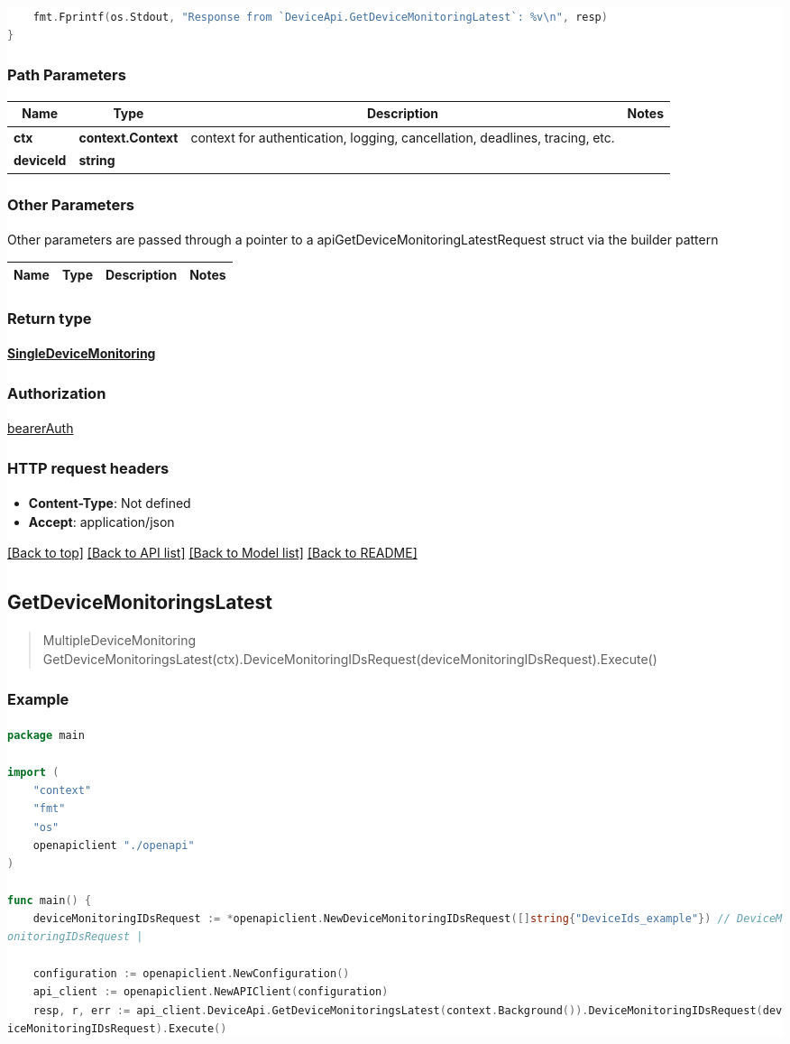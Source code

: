 ```go
    fmt.Fprintf(os.Stdout, "Response from `DeviceApi.GetDeviceMonitoringLatest`: %v\n", resp)
}
```

### Path Parameters


Name | Type | Description  | Notes
------------- | ------------- | ------------- | -------------
**ctx** | **context.Context** | context for authentication, logging, cancellation, deadlines, tracing, etc.
**deviceId** | **string** |  | 

### Other Parameters

Other parameters are passed through a pointer to a apiGetDeviceMonitoringLatestRequest struct via the builder pattern


Name | Type | Description  | Notes
------------- | ------------- | ------------- | -------------


### Return type

[**SingleDeviceMonitoring**](SingleDeviceMonitoring.md)

### Authorization

[bearerAuth](../README.md#bearerAuth)

### HTTP request headers

- **Content-Type**: Not defined
- **Accept**: application/json

[[Back to top]](#) [[Back to API list]](../README.md#documentation-for-api-endpoints)
[[Back to Model list]](../README.md#documentation-for-models)
[[Back to README]](../README.md)


## GetDeviceMonitoringsLatest

> MultipleDeviceMonitoring GetDeviceMonitoringsLatest(ctx).DeviceMonitoringIDsRequest(deviceMonitoringIDsRequest).Execute()



### Example

```go
package main

import (
    "context"
    "fmt"
    "os"
    openapiclient "./openapi"
)

func main() {
    deviceMonitoringIDsRequest := *openapiclient.NewDeviceMonitoringIDsRequest([]string{"DeviceIds_example"}) // DeviceMonitoringIDsRequest | 

    configuration := openapiclient.NewConfiguration()
    api_client := openapiclient.NewAPIClient(configuration)
    resp, r, err := api_client.DeviceApi.GetDeviceMonitoringsLatest(context.Background()).DeviceMonitoringIDsRequest(deviceMonitoringIDsRequest).Execute()
```